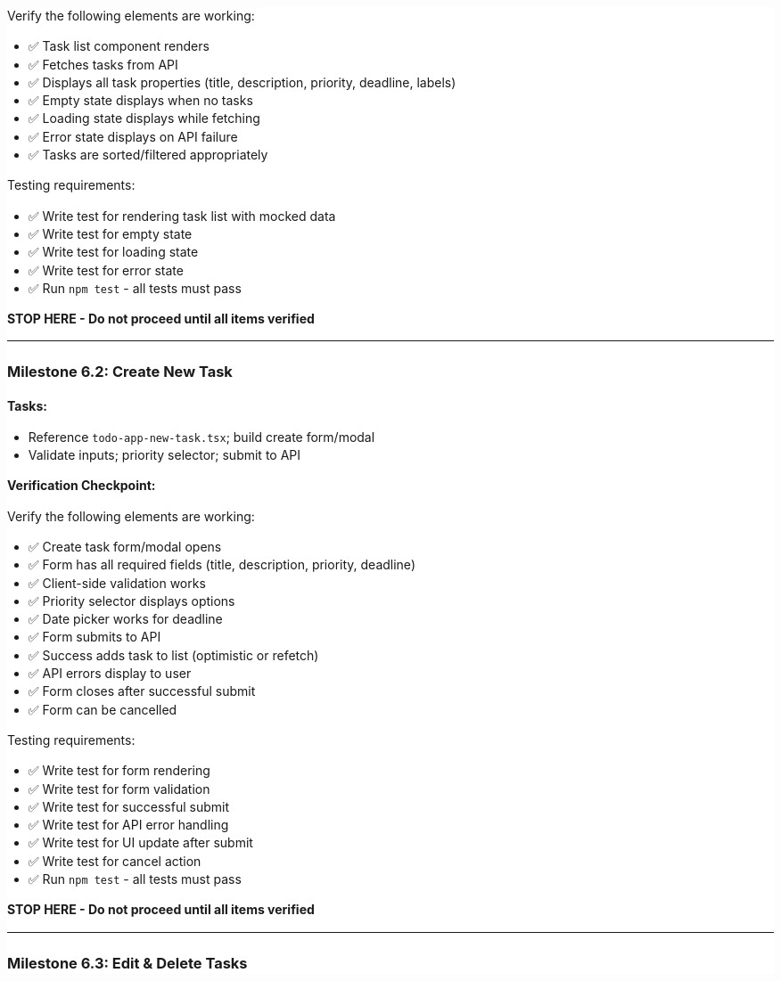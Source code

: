 Verify the following elements are working:
- ✅ Task list component renders
- ✅ Fetches tasks from API
- ✅ Displays all task properties (title, description, priority, deadline, labels)
- ✅ Empty state displays when no tasks
- ✅ Loading state displays while fetching
- ✅ Error state displays on API failure
- ✅ Tasks are sorted/filtered appropriately

Testing requirements:
- ✅ Write test for rendering task list with mocked data
- ✅ Write test for empty state
- ✅ Write test for loading state
- ✅ Write test for error state
- ✅ Run `npm test` - all tests must pass

**STOP HERE - Do not proceed until all items verified**

---

### Milestone 6.2: Create New Task

**Tasks:**

- Reference `todo-app-new-task.tsx`; build create form/modal
- Validate inputs; priority selector; submit to API

**Verification Checkpoint:**

Verify the following elements are working:
- ✅ Create task form/modal opens
- ✅ Form has all required fields (title, description, priority, deadline)
- ✅ Client-side validation works
- ✅ Priority selector displays options
- ✅ Date picker works for deadline
- ✅ Form submits to API
- ✅ Success adds task to list (optimistic or refetch)
- ✅ API errors display to user
- ✅ Form closes after successful submit
- ✅ Form can be cancelled

Testing requirements:
- ✅ Write test for form rendering
- ✅ Write test for form validation
- ✅ Write test for successful submit
- ✅ Write test for API error handling
- ✅ Write test for UI update after submit
- ✅ Write test for cancel action
- ✅ Run `npm test` - all tests must pass

**STOP HERE - Do not proceed until all items verified**

---

### Milestone 6.3: Edit & Delete Tasks
